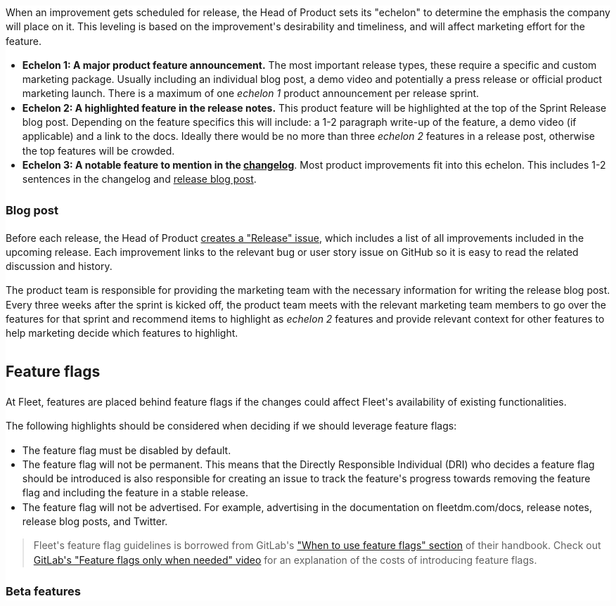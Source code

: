 When an improvement gets scheduled for release, the Head of Product sets its "echelon" to determine the emphasis the company will place on it.  This leveling is based on the improvement's desirability and timeliness, and will affect marketing effort for the feature.

- **Echelon 1: A major product feature announcement.** The most important release types, these require a specific and custom marketing package. Usually including an individual blog post, a demo video and potentially a press release or official product marketing launch. There is a maximum of one _echelon 1_ product announcement per release sprint.
- **Echelon 2: A highlighted feature in the release notes.** This product feature will be highlighted at the top of the Sprint Release blog post. Depending on the feature specifics this will include: a 1-2 paragraph write-up of the feature, a demo video (if applicable) and a link to the docs. Ideally there would be no more than three _echelon 2_ features in a release post, otherwise the top features will be crowded.
- **Echelon 3: A notable feature to mention in the [changelog](https://github.com/fleetdm/fleet/blob/main/CHANGELOG.md)**. Most product improvements fit into this echelon. This includes 1-2 sentences in the changelog and [release blog post](https://fleetdm.com/releases).

### Blog post

Before each release, the Head of Product [creates a "Release" issue](https://github.com/fleetdm/confidential/issues/new/choose), which includes a list of all improvements included in the upcoming release.  Each improvement links to the relevant bug or user story issue on GitHub so it is easy to read the related discussion and history.

The product team is responsible for providing the marketing team with the necessary information for writing the release blog post. Every three weeks after the sprint is kicked off, the product team meets with the relevant marketing team members to go over the features for that sprint and recommend items to highlight as _echelon 2_ features and provide relevant context for other features to help marketing decide which features to highlight.

## Feature flags

At Fleet, features are placed behind feature flags if the changes could affect Fleet's availability of existing functionalities.

The following highlights should be considered when deciding if we should leverage feature flags:

- The feature flag must be disabled by default.
- The feature flag will not be permanent. This means that the Directly Responsible Individual
 (DRI) who decides a feature flag should be introduced is also responsible for creating an issue to track the
  feature's progress towards removing the feature flag and including the feature in a stable
  release.
- The feature flag will not be advertised. For example, advertising in the documentation on fleetdm.com/docs, release notes, release blog posts, and Twitter.

> Fleet's feature flag guidelines is borrowed from GitLab's ["When to use feature flags" section](https://about.gitlab.com/handbook/product-development-flow/feature-flag-lifecycle/#when-to-use-feature-flags) of their handbook. Check out [GitLab's "Feature flags only when needed" video](https://www.youtube.com/watch?v=DQaGqyolOd8) for an explanation of the costs of introducing feature flags.

### Beta features
